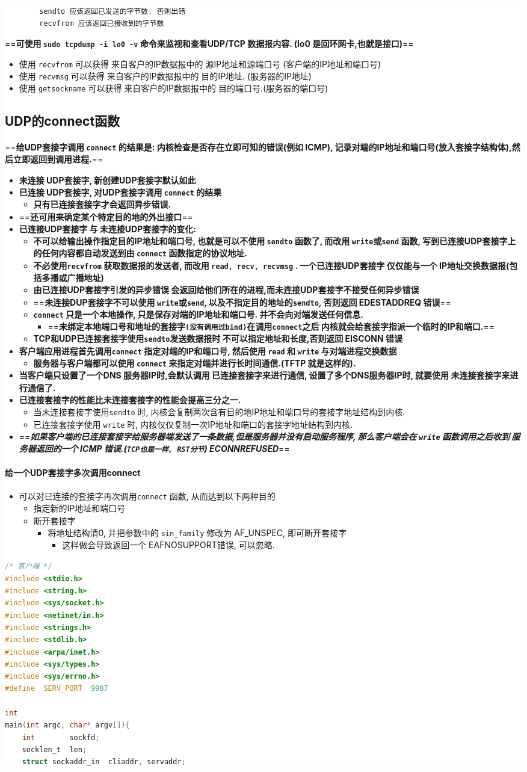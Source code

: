 ```c
        sendto 应该返回已发送的字节数. 否则出错
        recvfrom 应该返回已接收到的字节数
```

==**可使用 `sudo tcpdump -i lo0 -v` 命令来监视和查看UDP/TCP 数据报内容. (lo0  是回环网卡,也就是接口)**==

- 使用 `recvfrom` 可以获得 来自客户的IP数据报中的  源IP地址和源端口号 (客户端的IP地址和端口号)
- 使用 `recvmsg` 可以获得 来自客户的IP数据报中的 目的IP地址.   (服务器的IP地址)
- 使用 `getsockname` 可以获得 来自客户的IP数据报中的 目的端口号.(服务器的端口号)



## UDP的connect函数

==**给UDP套接字调用 `connect` 的结果是:  内核检查是否存在立即可知的错误(例如 ICMP), 记录对端的IP地址和端口号(放入套接字结构体),然后立即返回到调用进程.**==



- **未连接 UDP套接字, 新创建UDP套接字默认如此**
- **已连接 UDP套接字, 对UDP套接字调用 `connect` 的结果**
  - **只有已连接套接字才会返回异步错误.**
- ==**还可用来确定某个特定目的地的外出接口**==
- **已连接UDP套接字 与 未连接UDP套接字的变化:**
  - **不可以给输出操作指定目的IP地址和端口号, 也就是可以不使用 `sendto` 函数了, 而改用 `write`或`send` 函数, 写到已连接UDP套接字上的任何内容都自动发送到由 `connect` 函数指定的协议地址.**
  - **不必使用`recvfrom` 获取数据报的发送者, 而改用 `read, recv, recvmsg` . 一个已连接UDP套接字 仅仅能与一个 IP地址交换数据报(包括多播或广播地址)**
  - **由已连接UDP套接字引发的异步错误 会返回给他们所在的进程,而未连接UDP套接字不接受任何异步错误**
  - ==**未连接DUP套接字不可以使用 `write`或`send`, 以及不指定目的地址的`sendto`, 否则返回 EDESTADDREQ 错误**==
  - **`connect` 只是一个本地操作, 只是保存对端的IP地址和端口号. 并不会向对端发送任何信息.**
    - ==**未绑定本地端口号和地址的套接字`(没有调用过bind)`在调用`connect`之后 内核就会给套接字指派一个临时的IP和端口.**==
  - **TCP和UDP已连接套接字使用`sendto`发送数据报时 不可以指定地址和长度,否则返回 EISCONN 错误**
- **客户端应用进程首先调用`connect` 指定对端的IP和端口号, 然后使用 `read` 和 `write` 与对端进程交换数据**
  - **服务器与客户端都可以使用 `connect` 来指定对端并进行长时间通信.(TFTP 就是这样的).**
- **当客户端只设置了一个DNS 服务器IP时,会默认调用 已连接套接字来进行通信, 设置了多个DNS服务器IP时, 就要使用 未连接套接字来进行通信了.**
- **已连接套接字的性能比未连接套接字的性能会提高三分之一.**
  - 当未连接套接字使用`sendto` 时, 内核会复制两次含有目的地IP地址和端口号的套接字地址结构到内核.
  - 已连接套接字使用 `write` 时, 内核仅仅复制一次IP地址和端口的套接字地址结构到内核.
- ==***如果客户端的已连接套接字给服务器端发送了一条数据,但是服务器并没有启动服务程序, 那么客户端会在 `write` 函数调用之后收到 服务器返回的一个 ICMP 错误.(`TCP也是一样, RST分节`) ECONNREFUSED***==



#### 给一个UDP套接字多次调用connect

- 可以对已连接的套接字再次调用`connect` 函数, 从而达到以下两种目的
  - 指定新的IP地址和端口号
  - 断开套接字
    - 将地址结构清0, 并把参数中的 `sin_family` 修改为 AF_UNSPEC, 即可断开套接字
      - 这样做会导致返回一个 EAFNOSUPPORT错误, 可以忽略.

```c
/* 客户端 */
#include <stdio.h>
#include <string.h>
#include <sys/socket.h>
#include <netinet/in.h>
#include <strings.h>
#include <stdlib.h>
#include <arpa/inet.h>
#include <sys/types.h>
#include <sys/errno.h>
#define  SERV_PORT  9987

int
main(int argc, char* argv[]){
    int        sockfd;
    socklen_t  len;
    struct sockaddr_in  cliaddr, servaddr;
```